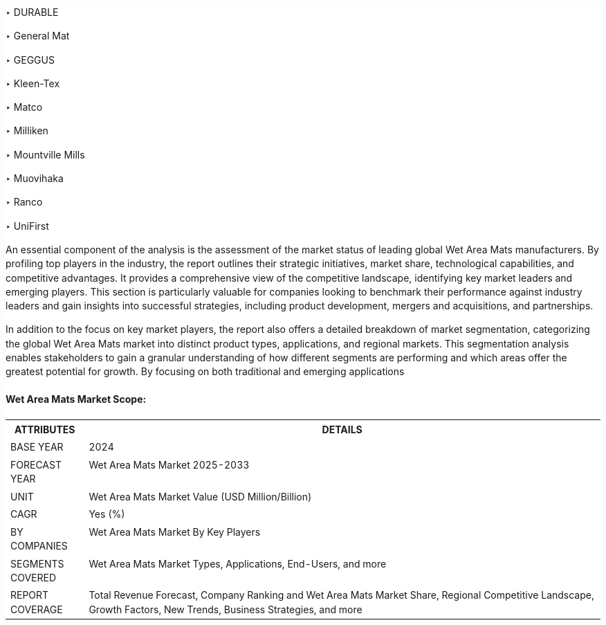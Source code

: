 ‣ DURABLE

‣ General Mat

‣ GEGGUS

‣ Kleen-Tex

‣ Matco

‣ Milliken

‣ Mountville Mills

‣ Muovihaka

‣ Ranco

‣ UniFirst

An essential component of the analysis is the assessment of the market status of leading global Wet Area Mats manufacturers. By profiling top players in the industry, the report outlines their strategic initiatives, market share, technological capabilities, and competitive advantages. It provides a comprehensive view of the competitive landscape, identifying key market leaders and emerging players. This section is particularly valuable for companies looking to benchmark their performance against industry leaders and gain insights into successful strategies, including product development, mergers and acquisitions, and partnerships.

In addition to the focus on key market players, the report also offers a detailed breakdown of market segmentation, categorizing the global Wet Area Mats market into distinct product types, applications, and regional markets. This segmentation analysis enables stakeholders to gain a granular understanding of how different segments are performing and which areas offer the greatest potential for growth. By focusing on both traditional and emerging applications

<h4>Wet Area Mats Market Scope:</h4>
<table>
<tr>
<th>ATTRIBUTES</th>
<th>DETAILS</th>
</tr>
<tr>
<td>BASE YEAR</td>
<td>2024</td>
</tr>
<tr>
<td>FORECAST YEAR</td>
<td>Wet Area Mats Market 2025-2033</td>
</tr>
<tr>
<td>UNIT</td>
<td>Wet Area Mats Market Value (USD Million/Billion)</td>
<tr>
<td>CAGR</td>
<td>Yes (%)</td>
</tr>
</tr>
<tr>
<td>BY COMPANIES</td>
<td>Wet Area Mats Market By Key Players</td>
</tr>
<tr>
<td>SEGMENTS COVERED</td>
<td>Wet Area Mats Market Types, Applications, End-Users, and more</td>
</tr>
<tr>
<td>REPORT COVERAGE</td>
<td>Total Revenue Forecast, Company Ranking and Wet Area Mats Market Share, Regional Competitive Landscape, Growth Factors, New Trends, Business Strategies, and more</td>
</tr>